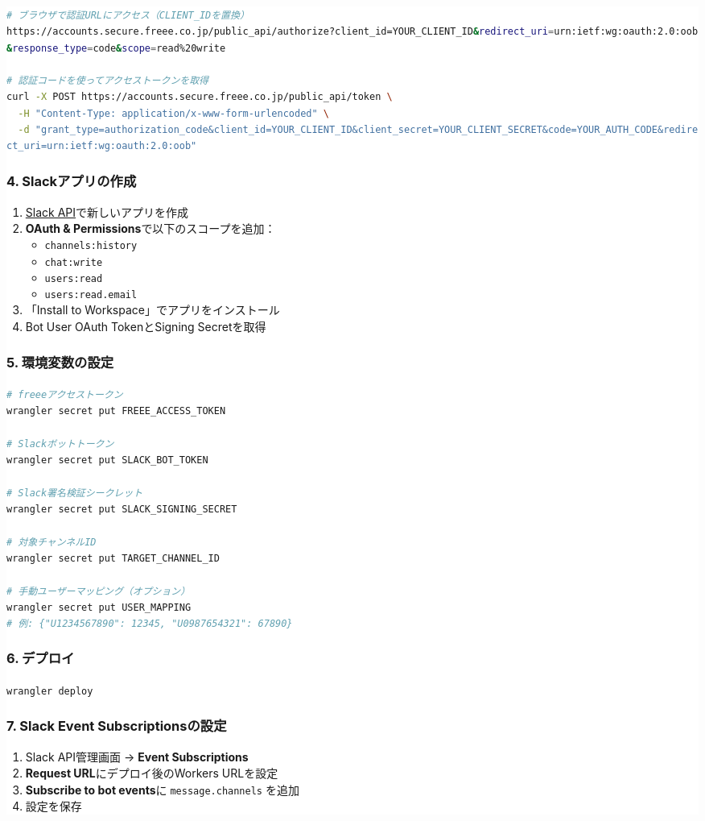 ```bash
# ブラウザで認証URLにアクセス（CLIENT_IDを置換）
https://accounts.secure.freee.co.jp/public_api/authorize?client_id=YOUR_CLIENT_ID&redirect_uri=urn:ietf:wg:oauth:2.0:oob&response_type=code&scope=read%20write

# 認証コードを使ってアクセストークンを取得
curl -X POST https://accounts.secure.freee.co.jp/public_api/token \
  -H "Content-Type: application/x-www-form-urlencoded" \
  -d "grant_type=authorization_code&client_id=YOUR_CLIENT_ID&client_secret=YOUR_CLIENT_SECRET&code=YOUR_AUTH_CODE&redirect_uri=urn:ietf:wg:oauth:2.0:oob"
```

### 4. Slackアプリの作成

1. [Slack API](https://api.slack.com/apps)で新しいアプリを作成
2. **OAuth & Permissions**で以下のスコープを追加：
   - `channels:history`
   - `chat:write`
   - `users:read`
   - `users:read.email`
3. 「Install to Workspace」でアプリをインストール
4. Bot User OAuth TokenとSigning Secretを取得

### 5. 環境変数の設定

```bash
# freeeアクセストークン
wrangler secret put FREEE_ACCESS_TOKEN

# Slackボットトークン
wrangler secret put SLACK_BOT_TOKEN

# Slack署名検証シークレット
wrangler secret put SLACK_SIGNING_SECRET

# 対象チャンネルID
wrangler secret put TARGET_CHANNEL_ID

# 手動ユーザーマッピング（オプション）
wrangler secret put USER_MAPPING
# 例: {"U1234567890": 12345, "U0987654321": 67890}
```

### 6. デプロイ

```bash
wrangler deploy
```

### 7. Slack Event Subscriptionsの設定

1. Slack API管理画面 → **Event Subscriptions**
2. **Request URL**にデプロイ後のWorkers URLを設定
3. **Subscribe to bot events**に `message.channels` を追加
4. 設定を保存
